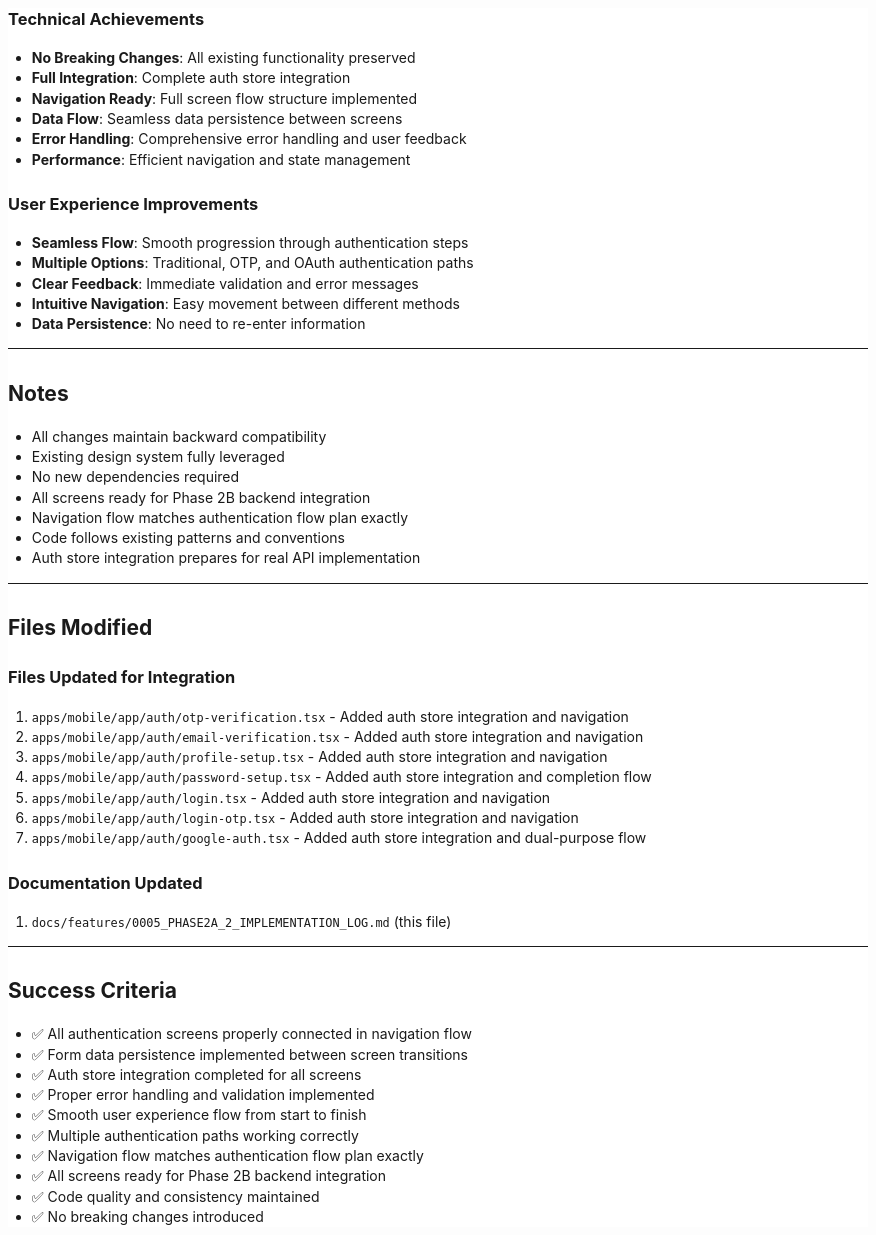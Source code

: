 ### Technical Achievements

- **No Breaking Changes**: All existing functionality preserved
- **Full Integration**: Complete auth store integration
- **Navigation Ready**: Full screen flow structure implemented
- **Data Flow**: Seamless data persistence between screens
- **Error Handling**: Comprehensive error handling and user feedback
- **Performance**: Efficient navigation and state management

### User Experience Improvements

- **Seamless Flow**: Smooth progression through authentication steps
- **Multiple Options**: Traditional, OTP, and OAuth authentication paths
- **Clear Feedback**: Immediate validation and error messages
- **Intuitive Navigation**: Easy movement between different methods
- **Data Persistence**: No need to re-enter information

---

## Notes

- All changes maintain backward compatibility
- Existing design system fully leveraged
- No new dependencies required
- All screens ready for Phase 2B backend integration
- Navigation flow matches authentication flow plan exactly
- Code follows existing patterns and conventions
- Auth store integration prepares for real API implementation

---

## Files Modified

### Files Updated for Integration
1. `apps/mobile/app/auth/otp-verification.tsx` - Added auth store integration and navigation
2. `apps/mobile/app/auth/email-verification.tsx` - Added auth store integration and navigation
3. `apps/mobile/app/auth/profile-setup.tsx` - Added auth store integration and navigation
4. `apps/mobile/app/auth/password-setup.tsx` - Added auth store integration and completion flow
5. `apps/mobile/app/auth/login.tsx` - Added auth store integration and navigation
6. `apps/mobile/app/auth/login-otp.tsx` - Added auth store integration and navigation
7. `apps/mobile/app/auth/google-auth.tsx` - Added auth store integration and dual-purpose flow

### Documentation Updated
1. `docs/features/0005_PHASE2A_2_IMPLEMENTATION_LOG.md` (this file)

---

## Success Criteria

- ✅ All authentication screens properly connected in navigation flow
- ✅ Form data persistence implemented between screen transitions
- ✅ Auth store integration completed for all screens
- ✅ Proper error handling and validation implemented
- ✅ Smooth user experience flow from start to finish
- ✅ Multiple authentication paths working correctly
- ✅ Navigation flow matches authentication flow plan exactly
- ✅ All screens ready for Phase 2B backend integration
- ✅ Code quality and consistency maintained
- ✅ No breaking changes introduced
